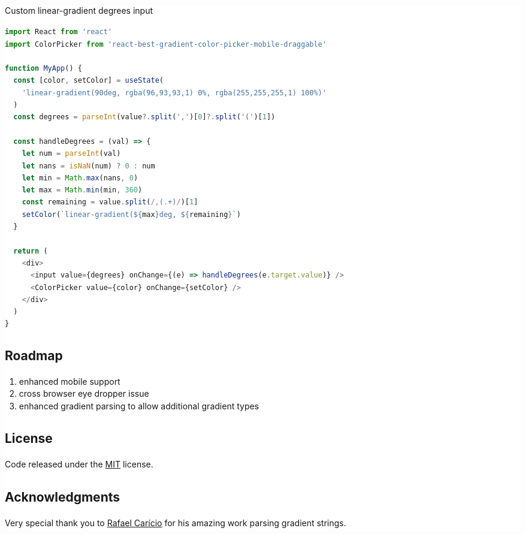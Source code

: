 Custom linear-gradient degrees input

```js
import React from 'react'
import ColorPicker from 'react-best-gradient-color-picker-mobile-draggable'

function MyApp() {
  const [color, setColor] = useState(
    'linear-gradient(90deg, rgba(96,93,93,1) 0%, rgba(255,255,255,1) 100%)'
  )
  const degrees = parseInt(value?.split(',')[0]?.split('(')[1])

  const handleDegrees = (val) => {
    let num = parseInt(val)
    let nans = isNaN(num) ? 0 : num
    let min = Math.max(nans, 0)
    let max = Math.min(min, 360)
    const remaining = value.split(/,(.+)/)[1]
    setColor(`linear-gradient(${max}deg, ${remaining}`)
  }

  return (
    <div>
      <input value={degrees} onChange={(e) => handleDegrees(e.target.value)} />
      <ColorPicker value={color} onChange={setColor} />
    </div>
  )
}
```

<a id="item-twelve"></a>

## Roadmap

1. enhanced mobile support
2. cross browser eye dropper issue
3. enhanced gradient parsing to allow additional gradient types

<a id="item-thirteen"></a>

## License

Code released under the [MIT](https://github.com/hxf31891/react-gradient-color-picker/blob/main/LICENSE) license.

[build-image]: https://img.shields.io/github/checks-status/hxf31891/react-gradient-color-picker/main?color=%23498af2
[license-image]: https://img.shields.io/npm/l/react-best-gradient-color-picker.svg?color=%23498af2
[license-url]: LICENSE
[downloads-image]: http://img.shields.io/npm/dm/react-best-gradient-color-picker.svg?color=%23498af2
[downloads-url]: http://npm-stat.com/charts.html?package=react-best-gradient-color-picker
[npm-version-image]: https://img.shields.io/npm/v/react-best-gradient-color-picker.svg?color=%23498af2
[npm-version-url]: https://www.npmjs.com/package/react-best-gradient-color-picker

<a id="item-fourteen"></a>

## Acknowledgments

Very special thank you to [Rafael Carício](https://github.com/rafaelcaricio) for his amazing work parsing gradient strings.
